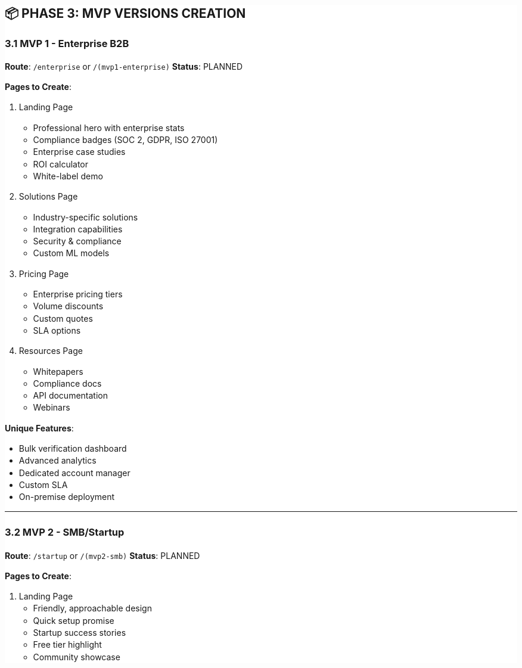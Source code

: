 
## 📦 PHASE 3: MVP VERSIONS CREATION

### 3.1 MVP 1 - Enterprise B2B
**Route**: `/enterprise` or `/(mvp1-enterprise)`
**Status**: PLANNED

**Pages to Create**:
1. Landing Page
   - Professional hero with enterprise stats
   - Compliance badges (SOC 2, GDPR, ISO 27001)
   - Enterprise case studies
   - ROI calculator
   - White-label demo

2. Solutions Page
   - Industry-specific solutions
   - Integration capabilities
   - Security & compliance
   - Custom ML models

3. Pricing Page
   - Enterprise pricing tiers
   - Volume discounts
   - Custom quotes
   - SLA options

4. Resources Page
   - Whitepapers
   - Compliance docs
   - API documentation
   - Webinars

**Unique Features**:
- Bulk verification dashboard
- Advanced analytics
- Dedicated account manager
- Custom SLA
- On-premise deployment

---

### 3.2 MVP 2 - SMB/Startup
**Route**: `/startup` or `/(mvp2-smb)`
**Status**: PLANNED

**Pages to Create**:
1. Landing Page
   - Friendly, approachable design
   - Quick setup promise
   - Startup success stories
   - Free tier highlight
   - Community showcase
